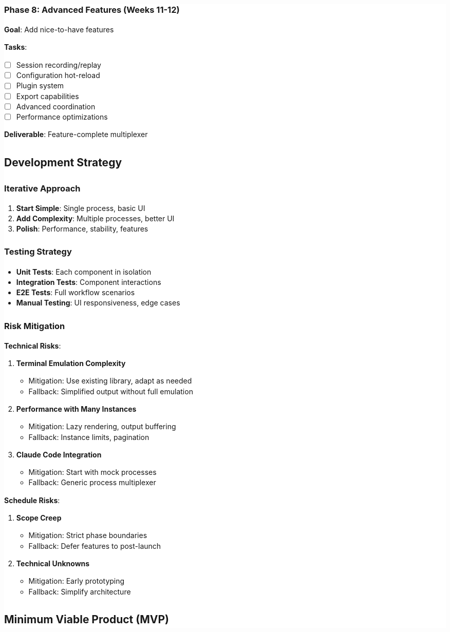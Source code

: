 ### Phase 8: Advanced Features (Weeks 11-12)
**Goal**: Add nice-to-have features

**Tasks**:
- [ ] Session recording/replay
- [ ] Configuration hot-reload
- [ ] Plugin system
- [ ] Export capabilities
- [ ] Advanced coordination
- [ ] Performance optimizations

**Deliverable**: Feature-complete multiplexer

## Development Strategy

### Iterative Approach
1. **Start Simple**: Single process, basic UI
2. **Add Complexity**: Multiple processes, better UI
3. **Polish**: Performance, stability, features

### Testing Strategy
- **Unit Tests**: Each component in isolation
- **Integration Tests**: Component interactions
- **E2E Tests**: Full workflow scenarios
- **Manual Testing**: UI responsiveness, edge cases

### Risk Mitigation

**Technical Risks**:
1. **Terminal Emulation Complexity**
   - Mitigation: Use existing library, adapt as needed
   - Fallback: Simplified output without full emulation

2. **Performance with Many Instances**
   - Mitigation: Lazy rendering, output buffering
   - Fallback: Instance limits, pagination

3. **Claude Code Integration**
   - Mitigation: Start with mock processes
   - Fallback: Generic process multiplexer

**Schedule Risks**:
1. **Scope Creep**
   - Mitigation: Strict phase boundaries
   - Fallback: Defer features to post-launch

2. **Technical Unknowns**
   - Mitigation: Early prototyping
   - Fallback: Simplify architecture

## Minimum Viable Product (MVP)
